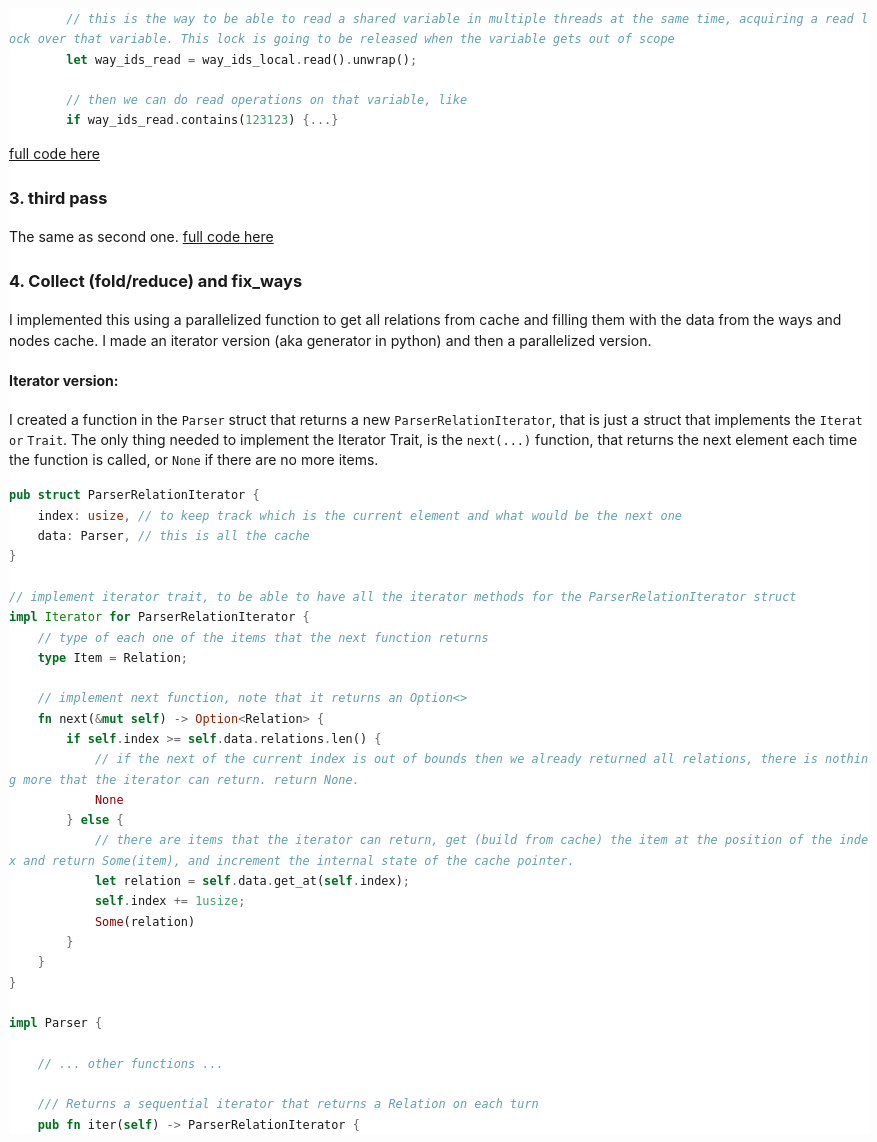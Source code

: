```rust
        // this is the way to be able to read a shared variable in multiple threads at the same time, acquiring a read lock over that variable. This lock is going to be released when the variable gets out of scope
        let way_ids_read = way_ids_local.read().unwrap();

        // then we can do read operations on that variable, like
        if way_ids_read.contains(123123) {...}
```
[full code here](https://github.com/cualbondi/osmptparser/blob/afa9f81576f56c8d2f4ffee4d6d7fe3987a3257d/src/parser/mod.rs#L199)

### 3. third pass

The same as second one.
[full code here](https://github.com/cualbondi/osmptparser/blob/afa9f81576f56c8d2f4ffee4d6d7fe3987a3257d/src/parser/mod.rs#L266)

### 4. Collect (fold/reduce) and fix_ways

I implemented this using a parallelized function to get all relations from cache and filling them with the data from the ways and nodes cache. I made an iterator version (aka generator in python) and then a parallelized version.

#### Iterator version:

I created a function in the `Parser` struct that returns a new `ParserRelationIterator`, that is just a struct that implements the `Iterator` `Trait`. The only thing needed to implement the Iterator Trait, is the `next(...)` function, that returns the next element each time the function is called, or `None` if there are no more items.

```rust
pub struct ParserRelationIterator {
    index: usize, // to keep track which is the current element and what would be the next one
    data: Parser, // this is all the cache
}

// implement iterator trait, to be able to have all the iterator methods for the ParserRelationIterator struct
impl Iterator for ParserRelationIterator {
    // type of each one of the items that the next function returns
    type Item = Relation;

    // implement next function, note that it returns an Option<>
    fn next(&mut self) -> Option<Relation> {
        if self.index >= self.data.relations.len() {
            // if the next of the current index is out of bounds then we already returned all relations, there is nothing more that the iterator can return. return None.
            None
        } else {
            // there are items that the iterator can return, get (build from cache) the item at the position of the index and return Some(item), and increment the internal state of the cache pointer.
            let relation = self.data.get_at(self.index);
            self.index += 1usize;
            Some(relation)
        }
    }
}

impl Parser {

    // ... other functions ...

    /// Returns a sequential iterator that returns a Relation on each turn
    pub fn iter(self) -> ParserRelationIterator {
```